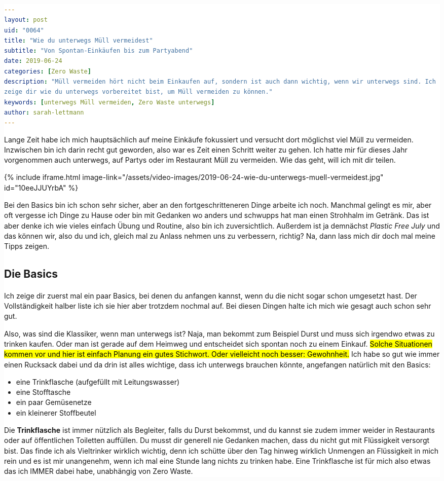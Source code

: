 ```yaml
---
layout: post
uid: "0064"
title: "Wie du unterwegs Müll vermeidest"
subtitle: "Von Spontan-Einkäufen bis zum Partyabend"
date: 2019-06-24
categories: [Zero Waste]
description: "Müll vermeiden hört nicht beim Einkaufen auf, sondern ist auch dann wichtig, wenn wir unterwegs sind. Ich zeige dir wie du unterwegs vorbereitet bist, um Müll vermeiden zu können."
keywords: [unterwegs Müll vermeiden, Zero Waste unterwegs]
author: sarah-lettmann
---
```

Lange Zeit habe ich mich hauptsächlich auf meine Einkäufe fokussiert und versucht dort möglichst viel Müll zu vermeiden. Inzwischen bin ich darin recht gut geworden, also war es Zeit einen Schritt weiter zu gehen. Ich hatte mir für dieses Jahr vorgenommen auch unterwegs, auf Partys oder im Restaurant Müll zu vermeiden. Wie das geht, will ich mit dir teilen.

{% include iframe.html image-link="/assets/video-images/2019-06-24-wie-du-unterwegs-muell-vermeidest.jpg" id="10eeJJUYrbA" %}

Bei den Basics bin ich schon sehr sicher, aber an den fortgeschritteneren Dinge arbeite ich noch. Manchmal gelingt es mir, aber oft vergesse ich Dinge zu Hause oder bin mit Gedanken wo anders und schwupps hat man einen Strohhalm im Getränk. Das ist aber denke ich wie vieles einfach Übung und Routine, also bin ich zuversichtlich. Außerdem ist ja demnächst _Plastic Free July_ und das können wir, also du und ich, gleich mal zu Anlass nehmen uns zu verbessern, richtig? Na, dann lass mich dir doch mal meine Tipps zeigen.

## Die Basics
Ich zeige dir zuerst mal ein paar Basics, bei denen du anfangen kannst, wenn du die nicht sogar schon umgesetzt hast. Der Vollständigkeit halber liste ich sie hier aber trotzdem nochmal auf. Bei diesen Dingen halte ich mich wie gesagt auch schon sehr gut.

Also, was sind die Klassiker, wenn man unterwegs ist? Naja, man bekommt zum Beispiel Durst und muss sich irgendwo etwas zu trinken kaufen. Oder man ist gerade auf dem Heimweg und entscheidet sich spontan noch zu einem Einkauf. <mark>Solche Situationen kommen vor und hier ist einfach Planung ein gutes Stichwort. Oder vielleicht noch besser: Gewohnheit.</mark> Ich habe so gut wie immer einen Rucksack dabei und da drin ist alles wichtige, dass ich unterwegs brauchen könnte, angefangen natürlich mit den Basics:
- eine Trinkflasche (aufgefüllt mit Leitungswasser)
- eine Stofftasche
- ein paar Gemüsenetze
- ein kleinerer Stoffbeutel

Die **Trinkflasche** ist immer nützlich als Begleiter, falls du Durst bekommst, und du kannst sie zudem immer weider in Restaurants oder auf öffentlichen Toiletten auffüllen. Du musst dir generell nie Gedanken machen, dass du nicht gut mit Flüssigkeit versorgt bist. Das finde ich als Vieltrinker wirklich wichtig, denn ich schütte über den Tag hinweg wirklich Unmengen an Flüssigkeit in mich rein und es ist mir unangenehm, wenn ich mal eine Stunde lang nichts zu trinken habe. Eine Trinkflasche ist für mich also etwas das ich IMMER dabei habe, unabhängig von Zero Waste.
